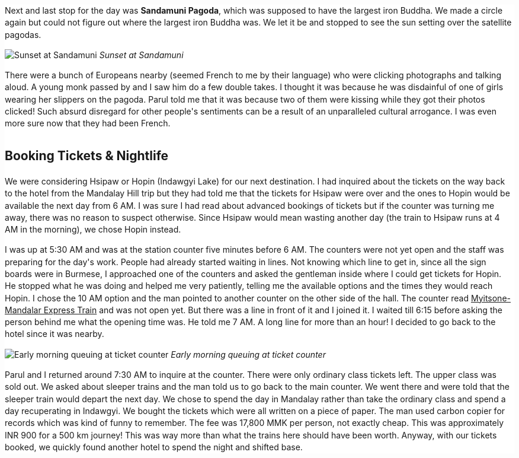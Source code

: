 Next and last stop for the day was **Sandamuni Pagoda**, which was supposed to have the largest iron Buddha. We made a circle again but could not figure out where the largest iron Buddha was. We let it be and stopped to see the sun setting over the satellite pagodas.

<p class="postimg borderedimg">
	<img src="https://farm2.staticflickr.com/1576/25933360171_ae117ae284.jpg" alt="Sunset at Sandamuni"></a>
	<em>Sunset at Sandamuni</em>
</p>

There were a bunch of Europeans nearby (seemed French to me by their language) who were clicking photographs and talking aloud. A young monk passed by and I saw him do a few double takes. I thought it was because he was disdainful of one of girls wearing her slippers on the pagoda. Parul told me that it was because two of them were kissing while they got their photos clicked! Such absurd disregard for other people's sentiments can be a result of an unparalleled cultural arrogance. I was even more sure now that they had been French.

## Booking Tickets & Nightlife

We were considering Hsipaw or Hopin (Indawgyi Lake) for our next destination. I had inquired about the tickets on the way back to the hotel from the Mandalay Hill trip but they had told me that the tickets for Hsipaw were over and the ones to Hopin would be available the next day from 6 AM. I was sure I had read about advanced bookings of tickets but if the counter was turning me away, there was no reason to suspect otherwise. Since Hsipaw would mean wasting another day (the train to Hsipaw runs at 4 AM in the morning), we chose Hopin instead.

I was up at 5:30 AM and was at the station counter five minutes before 6 AM. The counters were not yet open and the staff was preparing for the day's work. People had already started waiting in lines. Not knowing which line to get in, since all the sign boards were in Burmese, I approached one of the counters and asked the gentleman inside where I could get tickets for Hopin. He stopped what he was doing and helped me very patiently, telling me the available options and the times they would reach Hopin. I chose the 10 AM option and the man pointed to another counter on the other side of the hall. The counter read [Myitsone-Mandalar Express Train](http://globalnewlightofmyanmar.com/myitsone-mandalar-express-down-train-launched-maiden-trip-from-myitkyina-kachin-state-on-22-december/ ) and was not open yet. But there was a line in front of it and I joined it. I waited till 6:15 before asking the person behind me what the opening time was. He told me 7 AM. A long line for more than an hour! I decided to go back to the hotel since it was nearby.

<p class="postimg vertimg">
	<img src="https://farm2.staticflickr.com/1544/25395474834_e84fd45feb.jpg" alt="Early morning queuing at ticket counter"></a>
	<em>Early morning queuing at ticket counter</em>
</p>

Parul and I returned around 7:30 AM to inquire at the counter. There were only ordinary class tickets left. The upper class was sold out. We asked about sleeper trains and the man told us to go back to the main counter. We went there and were told that the sleeper train would depart the next day. We chose to spend the day in Mandalay rather than take the ordinary class and spend a day recuperating in Indawgyi. We bought the tickets which were all written on a piece of paper. The man used carbon copier for records which was kind of funny to remember. The fee was 17,800 MMK per person, not exactly cheap. This was approximately INR 900 for a 500 km journey! This was way more than what the trains here should have been worth. Anyway, with our tickets booked, we quickly found another hotel to spend the night and shifted base.
